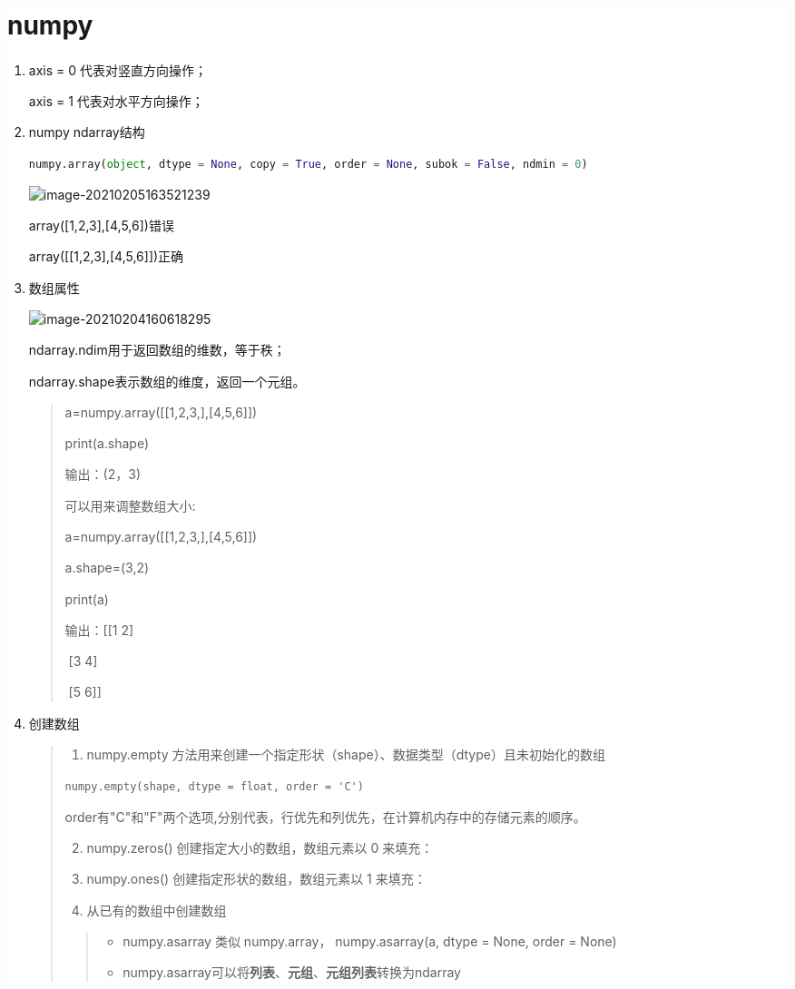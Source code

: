 # numpy

1. axis = 0 代表对竖直方向操作；

   axis = 1 代表对水平方向操作；
   
2. numpy  ndarray结构

   ```python
   numpy.array(object, dtype = None, copy = True, order = None, subok = False, ndmin = 0)
   ```

    ![image-20210205163521239](C:\Users\智萍\AppData\Roaming\Typora\typora-user-images\image-20210205163521239.png)

   array([1,2,3],[4,5,6])错误

   array([[1,2,3],[4,5,6]])正确

3. 数组属性

   ![image-20210204160618295](C:\Users\智萍\AppData\Roaming\Typora\typora-user-images\image-20210204160618295.png)

   ndarray.ndim用于返回数组的维数，等于秩；

   ndarray.shape表示数组的维度，返回一个元组。

   > a=numpy.array([[1,2,3,],[4,5,6]])
   >
   > print(a.shape)
   >
   > 输出：(2，3)     
   >
   > 可以用来调整数组大小:
   >
   > a=numpy.array([[1,2,3,],[4,5,6]])
   >
   > a.shape=(3,2) 
   >
   > print(a)
   >
   > 输出：[[1 2]
   >
   > ​			[3 4]
   >
   > ​			[5 6]]

4. 创建数组

   >1. numpy.empty 方法用来创建一个指定形状（shape）、数据类型（dtype）且未初始化的数组
   >
   >   ```
   >   numpy.empty(shape, dtype = float, order = 'C')
   >   ```
   >
   >   order有"C"和"F"两个选项,分别代表，行优先和列优先，在计算机内存中的存储元素的顺序。
   >
   >2. numpy.zeros() 创建指定大小的数组，数组元素以 0 来填充：
   >
   >3. numpy.ones()  创建指定形状的数组，数组元素以 1 来填充：
   >
   >4. 从已有的数组中创建数组
   >
   >   >* numpy.asarray 类似 numpy.array，  numpy.asarray(a, dtype = None, order = None)
   >   >
   >   >* numpy.asarray可以将**列表**、**元组**、**元组列表**转换为ndarray
   >   >
   >   >  ```python